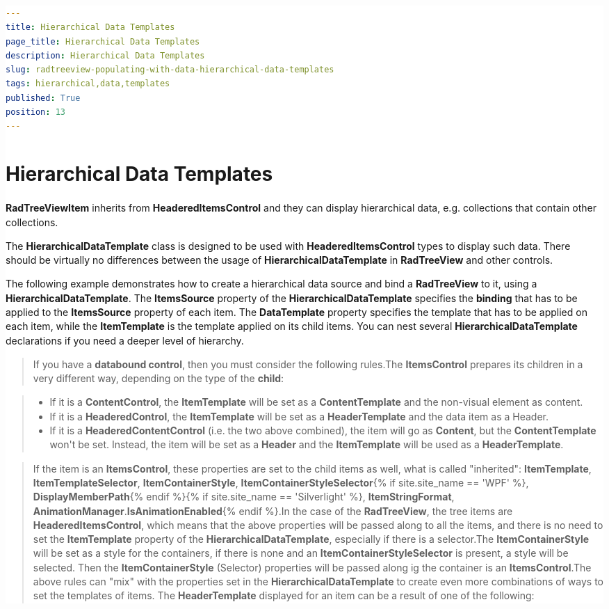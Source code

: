 ```yaml
---
title: Hierarchical Data Templates
page_title: Hierarchical Data Templates
description: Hierarchical Data Templates
slug: radtreeview-populating-with-data-hierarchical-data-templates
tags: hierarchical,data,templates
published: True
position: 13
---
```


# Hierarchical Data Templates

__RadTreeViewItem__ inherits from __HeaderedItemsControl__ and they can display hierarchical data, e.g. collections that contain other collections.

The __HierarchicalDataTemplate__ class is designed to be used with __HeaderedItemsControl__ types to display such data. There should be virtually no differences between the usage of __HierarchicalDataTemplate__ in __RadTreeView__ and other controls.

The following example demonstrates how to create a hierarchical data source and bind a __RadTreeView__ to it, using a __HierarchicalDataTemplate__. The __ItemsSource__ property of the __HierarchicalDataTemplate__ specifies the __binding__ that has to be applied to the __ItemsSource__ property of each item. The __DataTemplate__ property specifies the template that has to be applied on each item, while the __ItemTemplate__ is the template applied on its child items. You can nest several __HierarchicalDataTemplate__ declarations if you need a deeper level of hierarchy. 

> If you have a __databound control__, then you must consider the following rules.The __ItemsControl__ prepares its children in a very different way, depending on the type of the __child__:

>	- If it is a __ContentControl__, the __ItemTemplate__ will be set as a __ContentTemplate__ and the non-visual element as content.
>	- If it is a __HeaderedControl__, the __ItemTemplate__ will be set as a __HeaderTemplate__ and the data item as a Header. 
>	- If it is a __HeaderedContentControl__ (i.e. the two above combined), the item will go as __Content__, but the __ContentTemplate__ won't be set. Instead, the item will be set as a __Header__ and the __ItemTemplate__ will be used as a __HeaderTemplate__.

>If the item is an __ItemsControl__, these properties are set to the child items as well, what is called "inherited": __ItemTemplate__, __ItemTemplateSelector__, __ItemContainerStyle__, __ItemContainerStyleSelector__{% if site.site_name == 'WPF' %}, __DisplayMemberPath__{% endif %}{% if site.site_name == 'Silverlight' %}, __ItemStringFormat__, __AnimationManager__.__IsAnimationEnabled__{% endif %}.In the case of the __RadTreeView__, the tree items are __HeaderedItemsControl__, which means that the above properties will be passed along to all the items, and there is no need to set the __ItemTemplate__ property of the __HierarchicalDataTemplate__, especially if there is a selector.The __ItemContainerStyle__ will be set as a style for the containers, if there is none and an __ItemContainerStyleSelector__ is present, a style will be selected. Then the __ItemContainerStyle__ (Selector) properties will be passed along ig the container is an __ItemsControl__.The above rules can "mix" with the properties set in the __HierarchicalDataTemplate__ to create even more combinations of ways to set the templates of items. The __HeaderTemplate__ displayed for an item can be a result of one of the following:
